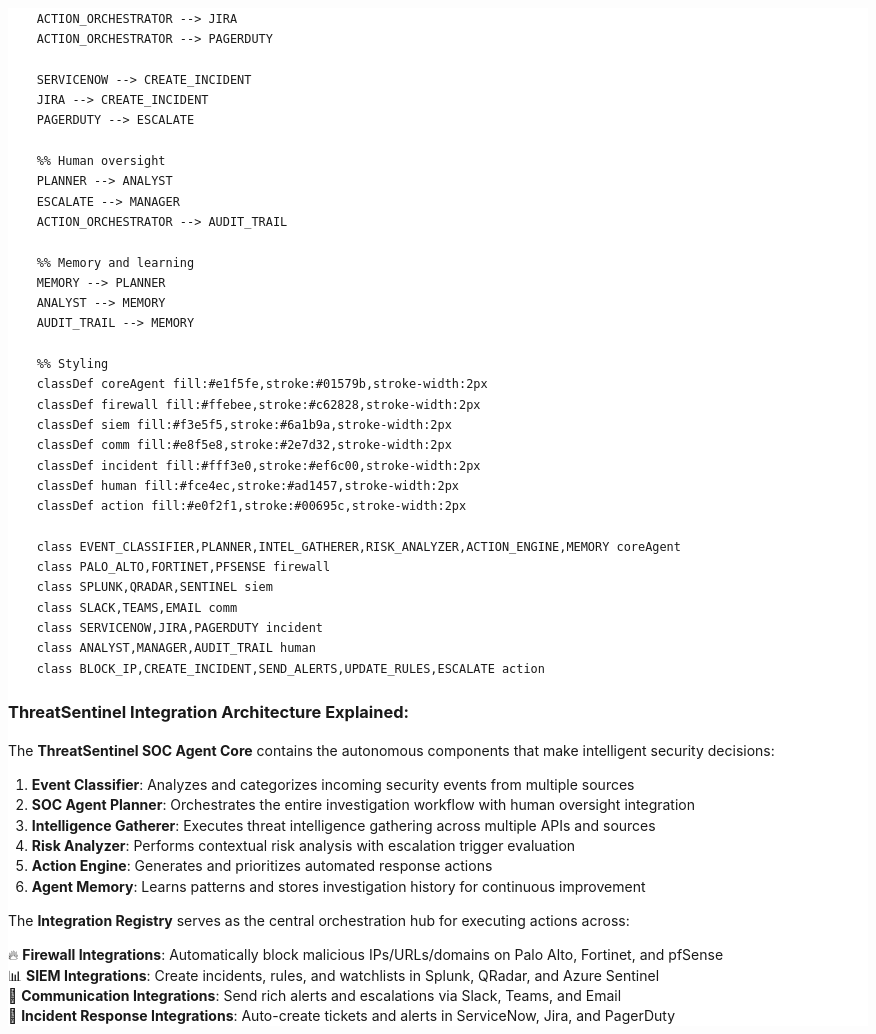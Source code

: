 ```mermaid
    ACTION_ORCHESTRATOR --> JIRA
    ACTION_ORCHESTRATOR --> PAGERDUTY
    
    SERVICENOW --> CREATE_INCIDENT
    JIRA --> CREATE_INCIDENT
    PAGERDUTY --> ESCALATE
    
    %% Human oversight
    PLANNER --> ANALYST
    ESCALATE --> MANAGER
    ACTION_ORCHESTRATOR --> AUDIT_TRAIL
    
    %% Memory and learning
    MEMORY --> PLANNER
    ANALYST --> MEMORY
    AUDIT_TRAIL --> MEMORY
    
    %% Styling
    classDef coreAgent fill:#e1f5fe,stroke:#01579b,stroke-width:2px
    classDef firewall fill:#ffebee,stroke:#c62828,stroke-width:2px
    classDef siem fill:#f3e5f5,stroke:#6a1b9a,stroke-width:2px
    classDef comm fill:#e8f5e8,stroke:#2e7d32,stroke-width:2px
    classDef incident fill:#fff3e0,stroke:#ef6c00,stroke-width:2px
    classDef human fill:#fce4ec,stroke:#ad1457,stroke-width:2px
    classDef action fill:#e0f2f1,stroke:#00695c,stroke-width:2px
    
    class EVENT_CLASSIFIER,PLANNER,INTEL_GATHERER,RISK_ANALYZER,ACTION_ENGINE,MEMORY coreAgent
    class PALO_ALTO,FORTINET,PFSENSE firewall
    class SPLUNK,QRADAR,SENTINEL siem
    class SLACK,TEAMS,EMAIL comm
    class SERVICENOW,JIRA,PAGERDUTY incident
    class ANALYST,MANAGER,AUDIT_TRAIL human
    class BLOCK_IP,CREATE_INCIDENT,SEND_ALERTS,UPDATE_RULES,ESCALATE action
```

### ThreatSentinel Integration Architecture Explained:

The **ThreatSentinel SOC Agent Core** contains the autonomous components that make intelligent security decisions:

1. **Event Classifier**: Analyzes and categorizes incoming security events from multiple sources
2. **SOC Agent Planner**: Orchestrates the entire investigation workflow with human oversight integration
3. **Intelligence Gatherer**: Executes threat intelligence gathering across multiple APIs and sources
4. **Risk Analyzer**: Performs contextual risk analysis with escalation trigger evaluation
5. **Action Engine**: Generates and prioritizes automated response actions
6. **Agent Memory**: Learns patterns and stores investigation history for continuous improvement

The **Integration Registry** serves as the central orchestration hub for executing actions across:

🔥 **Firewall Integrations**: Automatically block malicious IPs/URLs/domains on Palo Alto, Fortinet, and pfSense  
📊 **SIEM Integrations**: Create incidents, rules, and watchlists in Splunk, QRadar, and Azure Sentinel  
💬 **Communication Integrations**: Send rich alerts and escalations via Slack, Teams, and Email  
🎫 **Incident Response Integrations**: Auto-create tickets and alerts in ServiceNow, Jira, and PagerDuty  
